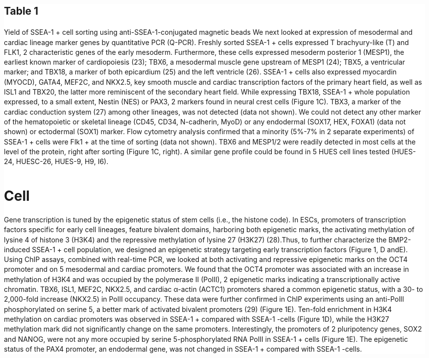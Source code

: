 ## Table 1

Yield of SSEA-1 + cell sorting using anti-SSEA-1-conjugated magnetic beads We next looked at expression of mesodermal and cardiac lineage marker genes by quantitative PCR (Q-PCR). Freshly sorted SSEA-1 + cells expressed T brachyury-like (T) and FLK1, 2 characteristic genes of the early mesoderm. Furthermore, these cells expressed mesoderm posterior 1 (MESP1), the earliest known marker of cardiopoiesis (23); TBX6, a mesodermal muscle gene upstream of MESP1 (24); TBX5, a ventricular marker; and TBX18, a marker of both epicardium (25) and the left ventricle (26). SSEA-1 + cells also expressed myocardin (MYOCD), GATA4, MEF2C, and NKX2.5, key smooth muscle and cardiac transcription factors of the primary heart field, as well as ISL1 and TBX20, the latter more reminiscent of the secondary heart field. While expressing TBX18, SSEA-1 + whole population expressed, to a small extent, Nestin (NES) or PAX3, 2 markers found in neural crest cells (Figure 1C). TBX3, a marker of the cardiac conduction system (27) among other lineages, was not detected (data not shown). We could not detect any other marker of the hematopoietic or skeletal lineage (CD45, CD34, N-cadherin, MyoD) or any endodermal (SOX17, HEX, FOXA1) (data not shown) or ectodermal (SOX1) marker. Flow cytometry analysis confirmed that a minority (5%-7% in 2 separate experiments) of SSEA-1 + cells were Flk1 + at the time of sorting (data not shown). TBX6 and MESP1/2 were readily detected in most cells at the level of the protein, right after sorting (Figure 1C, right). A similar gene profile could be found in 5 HUES cell lines tested (HUES-24, HUESC-26, HUES-9, H9, I6).

# Cell

Gene transcription is tuned by the epigenetic status of stem cells (i.e., the histone code). In ESCs, promoters of transcription factors specific for early cell lineages, feature bivalent domains, harboring both epigenetic marks, the activating methylation of lysine 4 of histone 3 (H3K4) and the repressive methylation of lysine 27 (H3K27) (28).Thus, to further characterize the BMP2-induced SSEA-1 + cell population, we designed an epigenetic strategy targeting early transcription factors (Figure 1, D andE). Using ChIP assays, combined with real-time PCR, we looked at both activating and repressive epigenetic marks on the OCT4 promoter and on 5 mesodermal and cardiac promoters. We found that the OCT4 promoter was associated with an increase in methylation of H3K4 and was occupied by the polymerase II (PolII), 2 epigenetic marks indicating a transcriptionally active chromatin. TBX6, ISL1, MEF2C, NKX2.5, and cardiac α-actin (ACTC1) promoters shared a common epigenetic status, with a 30- to 2,000-fold increase (NKX2.5) in PolII occupancy. These data were further confirmed in ChIP experiments using an anti-PolII phosphorylated on serine 5, a better mark of activated bivalent promoters (29) (Figure 1E). Ten-fold enrichment in H3K4 methylation on cardiac promoters was observed in SSEA-1 + compared with SSEA-1 -cells (Figure 1D), while the H3K27 methylation mark did not significantly change on the same promoters. Interestingly, the promoters of 2 pluripotency genes, SOX2 and NANOG, were not any more occupied by serine 5-phosphorylated RNA PolII in SSEA-1 + cells (Figure 1E). The epigenetic status of the PAX4 promoter, an endodermal gene, was not changed in SSEA-1 + compared with SSEA-1 -cells.
